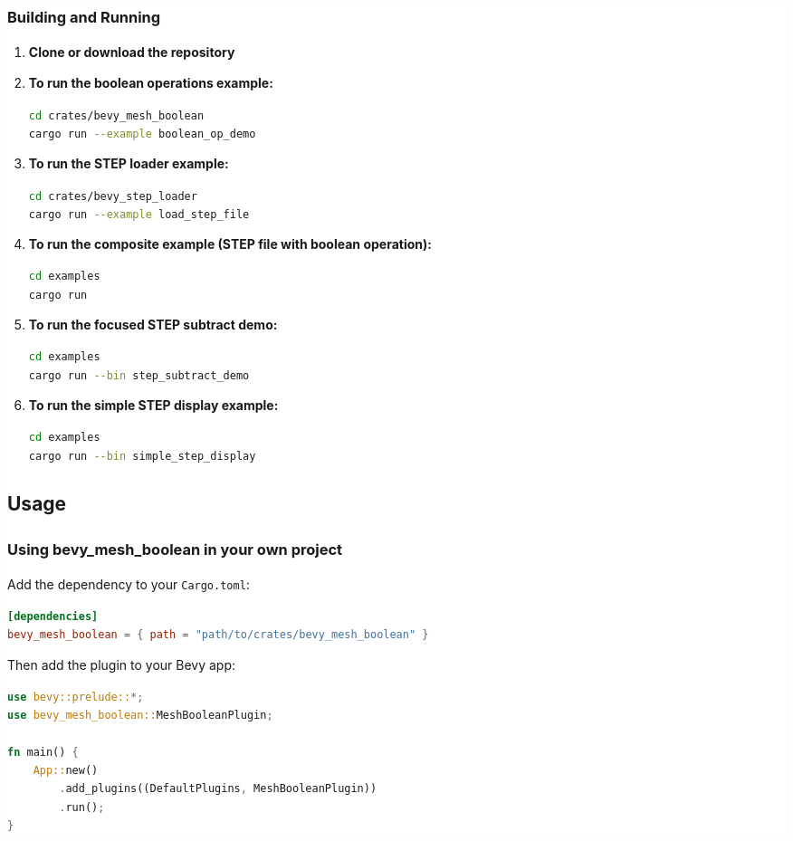 ### Building and Running

1. **Clone or download the repository**

2. **To run the boolean operations example:**
   ```bash
   cd crates/bevy_mesh_boolean
   cargo run --example boolean_op_demo
   ```

3. **To run the STEP loader example:**
   ```bash
   cd crates/bevy_step_loader
   cargo run --example load_step_file
   ```

4. **To run the composite example (STEP file with boolean operation):**
   ```bash
   cd examples
   cargo run
   ```

5. **To run the focused STEP subtract demo:**
   ```bash
   cd examples
   cargo run --bin step_subtract_demo
   ```

6. **To run the simple STEP display example:**
   ```bash
   cd examples
   cargo run --bin simple_step_display
   ```

## Usage

### Using bevy_mesh_boolean in your own project

Add the dependency to your `Cargo.toml`:

```toml
[dependencies]
bevy_mesh_boolean = { path = "path/to/crates/bevy_mesh_boolean" }
```

Then add the plugin to your Bevy app:

```rust
use bevy::prelude::*;
use bevy_mesh_boolean::MeshBooleanPlugin;

fn main() {
    App::new()
        .add_plugins((DefaultPlugins, MeshBooleanPlugin))
        .run();
}
```
